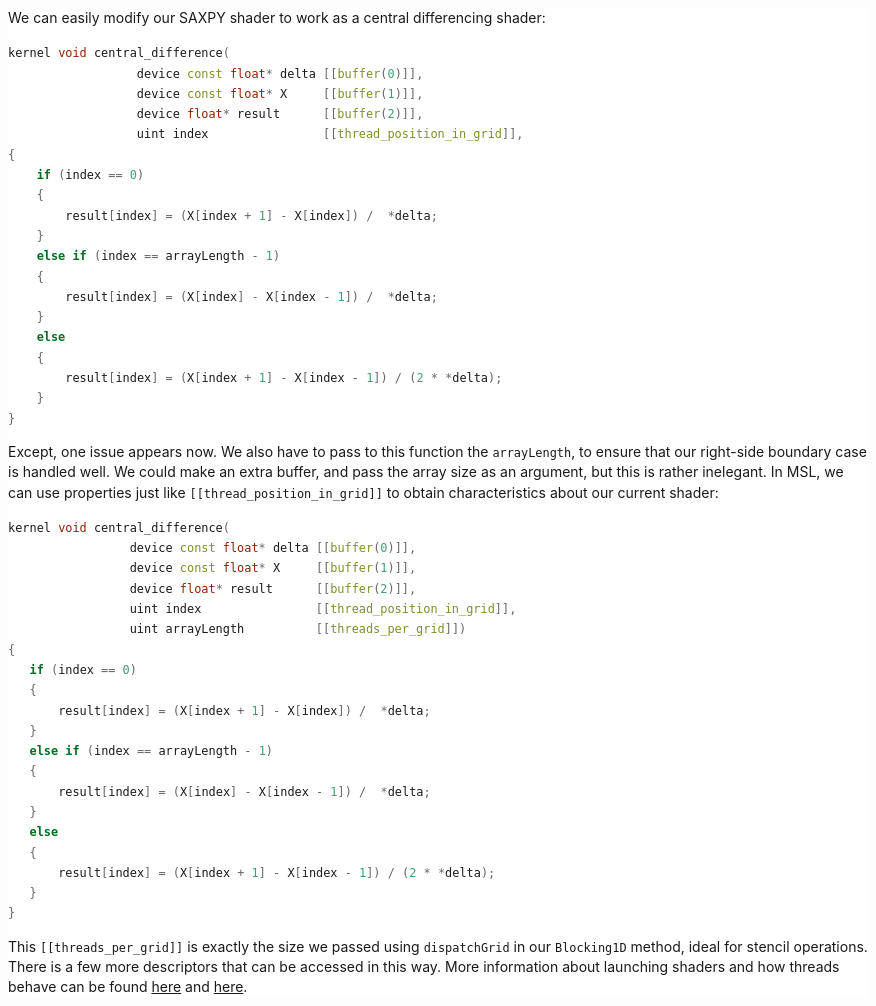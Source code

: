 We can easily modify our SAXPY shader to work as a central differencing shader:

```cpp
kernel void central_difference(
                  device const float* delta [[buffer(0)]],
                  device const float* X     [[buffer(1)]],
                  device float* result      [[buffer(2)]],
                  uint index                [[thread_position_in_grid]],
{
    if (index == 0)
    {
        result[index] = (X[index + 1] - X[index]) /  *delta;
    }
    else if (index == arrayLength - 1)
    {
        result[index] = (X[index] - X[index - 1]) /  *delta;
    }
    else
    {
        result[index] = (X[index + 1] - X[index - 1]) / (2 * *delta);
    }
}
```

Except, one issue appears now. We also have to pass to this function the `arrayLength`, 
to ensure that our right-side boundary case is handled well. We could make an extra
buffer, and pass the array size as an argument, but this is rather inelegant. In MSL, we
can use properties just like `[[thread_position_in_grid]]` to obtain characteristics
about our current shader:

 ```cpp
kernel void central_difference(
                  device const float* delta [[buffer(0)]],
                  device const float* X     [[buffer(1)]],
                  device float* result      [[buffer(2)]],
                  uint index                [[thread_position_in_grid]],
                  uint arrayLength          [[threads_per_grid]])
{
    if (index == 0)
    {
        result[index] = (X[index + 1] - X[index]) /  *delta;
    }
    else if (index == arrayLength - 1)
    {
        result[index] = (X[index] - X[index - 1]) /  *delta;
    }
    else
    {
        result[index] = (X[index + 1] - X[index - 1]) / (2 * *delta);
    }
}
```

This `[[threads_per_grid]]` is exactly the size we passed using `dispatchGrid` in our 
`Blocking1D` method, ideal for stencil operations. There is a few more descriptors that
can be accessed in this way. More information about launching shaders and how threads
behave can be found [here](https://developer.apple.com/documentation/metal/compute_passes/calculating_threadgroup_and_grid_sizes?language=objc)
and [here](https://developer.apple.com/documentation/metal/compute_passes/creating_threads_and_threadgroups?language=objc).
